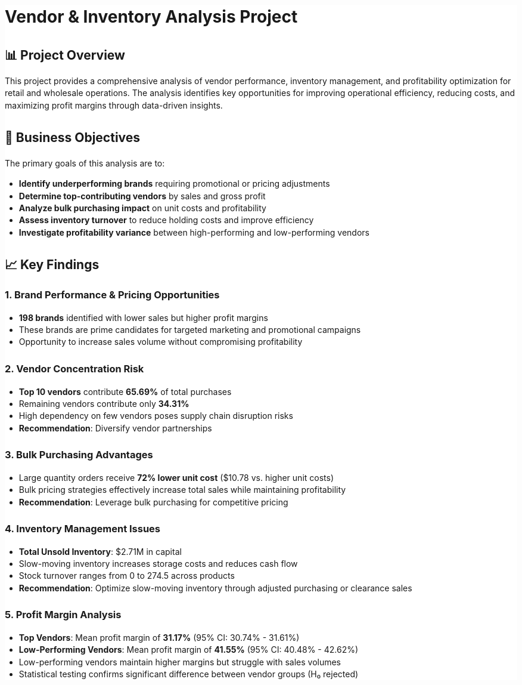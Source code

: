 # Vendor & Inventory Analysis Project

## 📊 Project Overview

This project provides a comprehensive analysis of vendor performance, inventory management, and profitability optimization for retail and wholesale operations. The analysis identifies key opportunities for improving operational efficiency, reducing costs, and maximizing profit margins through data-driven insights.

## 🎯 Business Objectives

The primary goals of this analysis are to:

- **Identify underperforming brands** requiring promotional or pricing adjustments
- **Determine top-contributing vendors** by sales and gross profit
- **Analyze bulk purchasing impact** on unit costs and profitability
- **Assess inventory turnover** to reduce holding costs and improve efficiency
- **Investigate profitability variance** between high-performing and low-performing vendors

## 📈 Key Findings

### 1. Brand Performance & Pricing Opportunities
- **198 brands** identified with lower sales but higher profit margins
- These brands are prime candidates for targeted marketing and promotional campaigns
- Opportunity to increase sales volume without compromising profitability

### 2. Vendor Concentration Risk
- **Top 10 vendors** contribute **65.69%** of total purchases
- Remaining vendors contribute only **34.31%**
- High dependency on few vendors poses supply chain disruption risks
- **Recommendation**: Diversify vendor partnerships

### 3. Bulk Purchasing Advantages
- Large quantity orders receive **72% lower unit cost** ($10.78 vs. higher unit costs)
- Bulk pricing strategies effectively increase total sales while maintaining profitability
- **Recommendation**: Leverage bulk purchasing for competitive pricing

### 4. Inventory Management Issues
- **Total Unsold Inventory**: $2.71M in capital
- Slow-moving inventory increases storage costs and reduces cash flow
- Stock turnover ranges from 0 to 274.5 across products
- **Recommendation**: Optimize slow-moving inventory through adjusted purchasing or clearance sales

### 5. Profit Margin Analysis
- **Top Vendors**: Mean profit margin of **31.17%** (95% CI: 30.74% - 31.61%)
- **Low-Performing Vendors**: Mean profit margin of **41.55%** (95% CI: 40.48% - 42.62%)
- Low-performing vendors maintain higher margins but struggle with sales volumes
- Statistical testing confirms significant difference between vendor groups (H₀ rejected)

